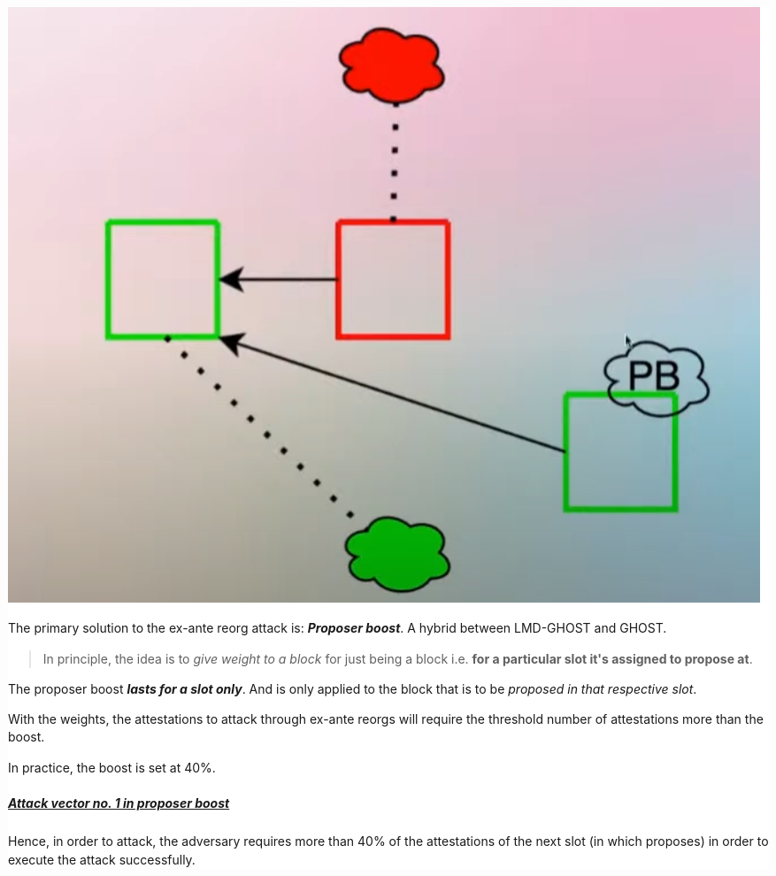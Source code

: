 ![proposer-boost](/assets/lec-15/proposer-boost.png)

The primary solution to the ex-ante reorg attack is: ***Proposer boost***. A hybrid between LMD-GHOST and GHOST.

>In principle, the idea is to *give weight to a block* for just being a block i.e. **for a particular slot it's assigned to propose at**.

The proposer boost ***lasts for a slot only***. And is only applied to the block that is to be *proposed in that respective slot*.

With the weights, the attestations to attack through ex-ante reorgs will require the threshold number of attestations more than the boost.

In practice, the boost is set at $\text{40\%}$.

##### <u>Attack vector no. 1 in proposer boost</u>

Hence, in order to attack, the adversary requires more than 40% of the attestations of the next slot (in which proposes) in order to execute the attack successfully.
